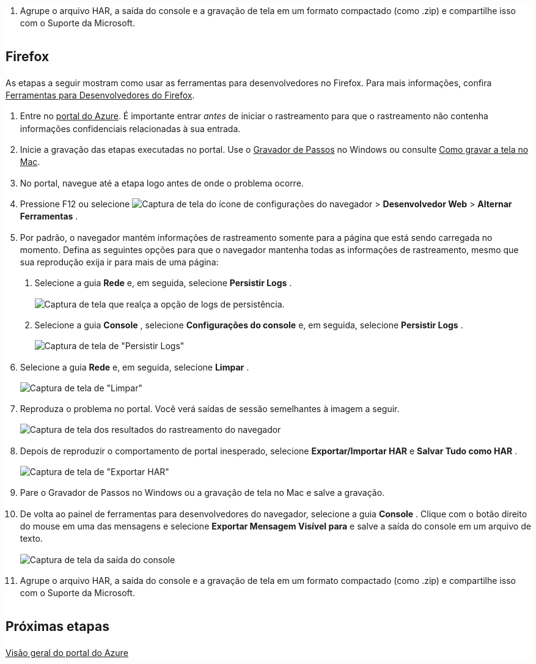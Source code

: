 1. Agrupe o arquivo HAR, a saída do console e a gravação de tela em um formato compactado (como .zip) e compartilhe isso com o Suporte da Microsoft.

## <a name="firefox"></a>Firefox

As etapas a seguir mostram como usar as ferramentas para desenvolvedores no Firefox. Para mais informações, confira [Ferramentas para Desenvolvedores do Firefox](https://developer.mozilla.org/docs/Tools).

1. Entre no [portal do Azure](https://portal.azure.com). É importante entrar _antes_ de iniciar o rastreamento para que o rastreamento não contenha informações confidenciais relacionadas à sua entrada. 

1. Inicie a gravação das etapas executadas no portal. Use o [Gravador de Passos](https://support.microsoft.com/help/22878/windows-10-record-steps) no Windows ou consulte [Como gravar a tela no Mac](https://support.apple.com/HT208721).

1. No portal, navegue até a etapa logo antes de onde o problema ocorre.

1. Pressione F12 ou selecione ![Captura de tela do ícone de configurações do navegador](media/capture-browser-trace/firefox-icon-settings.png) > **Desenvolvedor Web** > **Alternar Ferramentas** .

1. Por padrão, o navegador mantém informações de rastreamento somente para a página que está sendo carregada no momento. Defina as seguintes opções para que o navegador mantenha todas as informações de rastreamento, mesmo que sua reprodução exija ir para mais de uma página:

    1. Selecione a guia **Rede** e, em seguida, selecione **Persistir Logs** .

          ![Captura de tela que realça a opção de logs de persistência.](media/capture-browser-trace/firefox-network-persist-logs.png)

    1. Selecione a guia **Console** , selecione **Configurações do console** e, em seguida, selecione **Persistir Logs** .

          ![Captura de tela de "Persistir Logs"](media/capture-browser-trace/firefox-console-persist-logs.png)

1. Selecione a guia **Rede** e, em seguida, selecione **Limpar** .

    ![Captura de tela de "Limpar"](media/capture-browser-trace/firefox-clear-session.png)

1. Reproduza o problema no portal. Você verá saídas de sessão semelhantes à imagem a seguir.

    ![Captura de tela dos resultados do rastreamento do navegador](media/capture-browser-trace/firefox-browser-trace-results.png)

1. Depois de reproduzir o comportamento de portal inesperado, selecione **Exportar/Importar HAR** e **Salvar Tudo como HAR** .

    ![Captura de tela de "Exportar HAR"](media/capture-browser-trace/firefox-network-export-har.png)

1. Pare o Gravador de Passos no Windows ou a gravação de tela no Mac e salve a gravação.

1. De volta ao painel de ferramentas para desenvolvedores do navegador, selecione a guia **Console** . Clique com o botão direito do mouse em uma das mensagens e selecione **Exportar Mensagem Visível para** e salve a saída do console em um arquivo de texto.

    ![Captura de tela da saída do console](media/capture-browser-trace/firefox-console-select.png)

1. Agrupe o arquivo HAR, a saída do console e a gravação de tela em um formato compactado (como .zip) e compartilhe isso com o Suporte da Microsoft.

## <a name="next-steps"></a>Próximas etapas

[Visão geral do portal do Azure](azure-portal-overview.md)